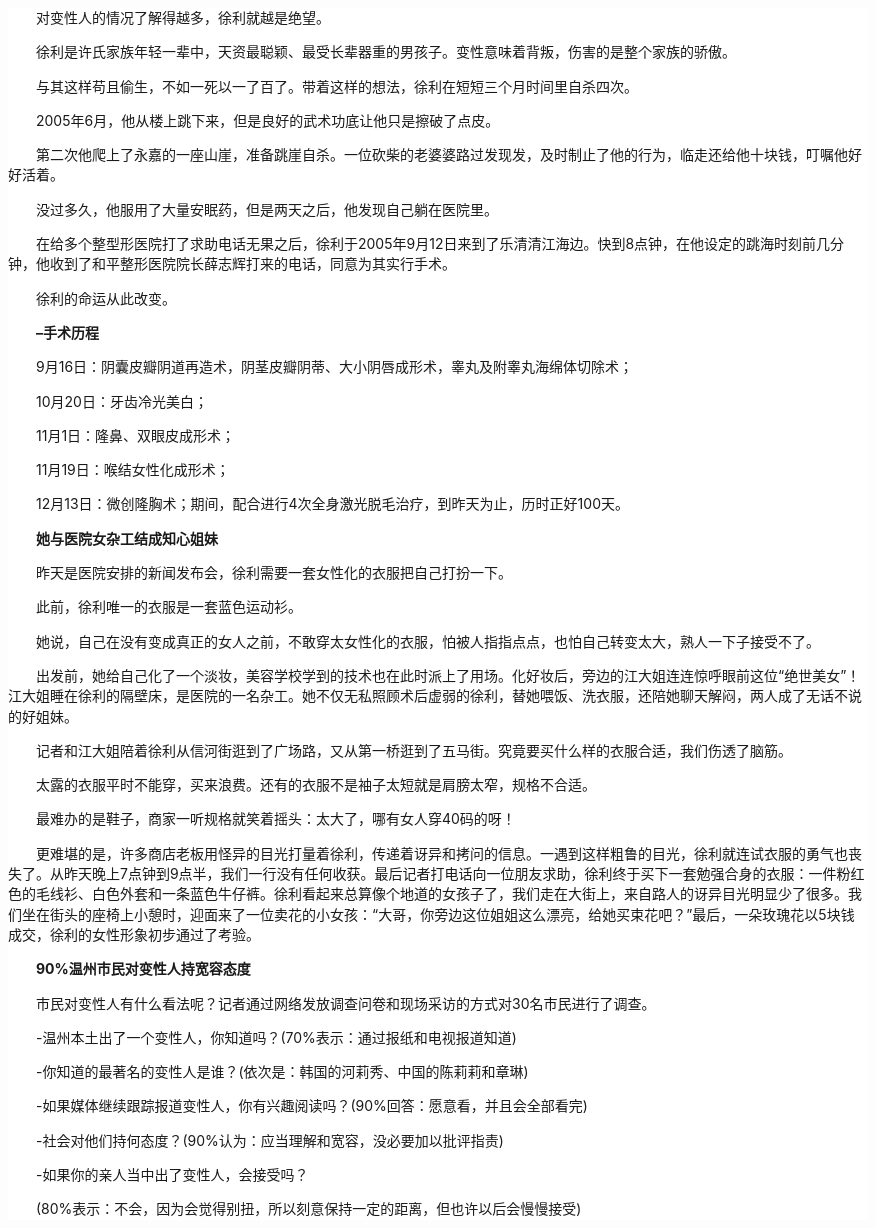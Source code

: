 　　对变性人的情况了解得越多，徐利就越是绝望。

　　徐利是许氏家族年轻一辈中，天资最聪颖、最受长辈器重的男孩子。变性意味着背叛，伤害的是整个家族的骄傲。

　　与其这样苟且偷生，不如一死以一了百了。带着这样的想法，徐利在短短三个月时间里自杀四次。

　　2005年6月，他从楼上跳下来，但是良好的武术功底让他只是擦破了点皮。

　　第二次他爬上了永嘉的一座山崖，准备跳崖自杀。一位砍柴的老婆婆路过发现发，及时制止了他的行为，临走还给他十块钱，叮嘱他好好活着。

　　没过多久，他服用了大量安眠药，但是两天之后，他发现自己躺在医院里。

　　在给多个整型形医院打了求助电话无果之后，徐利于2005年9月12日来到了乐清清江海边。快到8点钟，在他设定的跳海时刻前几分钟，他收到了和平整形医院院长薛志辉打来的电话，同意为其实行手术。

　　徐利的命运从此改变。

　　**–手术历程**

　　9月16日：阴囊皮瓣阴道再造术，阴茎皮瓣阴蒂、大小阴唇成形术，睾丸及附睾丸海绵体切除术；

　　10月20日：牙齿冷光美白；

　　11月1日：隆鼻、双眼皮成形术；

　　11月19日：喉结女性化成形术；

　　12月13日：微创隆胸术；期间，配合进行4次全身激光脱毛治疗，到昨天为止，历时正好100天。

　　**她与医院女杂工结成知心姐妹**

　　昨天是医院安排的新闻发布会，徐利需要一套女性化的衣服把自己打扮一下。

　　此前，徐利唯一的衣服是一套蓝色运动衫。

　　她说，自己在没有变成真正的女人之前，不敢穿太女性化的衣服，怕被人指指点点，也怕自己转变太大，熟人一下子接受不了。

　　出发前，她给自己化了一个淡妆，美容学校学到的技术也在此时派上了用场。化好妆后，旁边的江大姐连连惊呼眼前这位“绝世美女”！江大姐睡在徐利的隔壁床，是医院的一名杂工。她不仅无私照顾术后虚弱的徐利，替她喂饭、洗衣服，还陪她聊天解闷，两人成了无话不说的好姐妹。

　　记者和江大姐陪着徐利从信河街逛到了广场路，又从第一桥逛到了五马街。究竟要买什么样的衣服合适，我们伤透了脑筋。

　　太露的衣服平时不能穿，买来浪费。还有的衣服不是袖子太短就是肩膀太窄，规格不合适。

　　最难办的是鞋子，商家一听规格就笑着摇头：太大了，哪有女人穿40码的呀！

　　更难堪的是，许多商店老板用怪异的目光打量着徐利，传递着讶异和拷问的信息。一遇到这样粗鲁的目光，徐利就连试衣服的勇气也丧失了。从昨天晚上7点钟到9点半，我们一行没有任何收获。最后记者打电话向一位朋友求助，徐利终于买下一套勉强合身的衣服：一件粉红色的毛线衫、白色外套和一条蓝色牛仔裤。徐利看起来总算像个地道的女孩子了，我们走在大街上，来自路人的讶异目光明显少了很多。我们坐在街头的座椅上小憩时，迎面来了一位卖花的小女孩：“大哥，你旁边这位姐姐这么漂亮，给她买束花吧？”最后，一朵玫瑰花以5块钱成交，徐利的女性形象初步通过了考验。

　　**90%温州市民对变性人持宽容态度**

　　市民对变性人有什么看法呢？记者通过网络发放调查问卷和现场采访的方式对30名市民进行了调查。

　　-温州本土出了一个变性人，你知道吗？(70%表示：通过报纸和电视报道知道)

　　-你知道的最著名的变性人是谁？(依次是：韩国的河莉秀、中国的陈莉莉和章琳)

　　-如果媒体继续跟踪报道变性人，你有兴趣阅读吗？(90%回答：愿意看，并且会全部看完)

　　-社会对他们持何态度？(90%认为：应当理解和宽容，没必要加以批评指责)

　　-如果你的亲人当中出了变性人，会接受吗？

　　(80%表示：不会，因为会觉得别扭，所以刻意保持一定的距离，但也许以后会慢慢接受)
